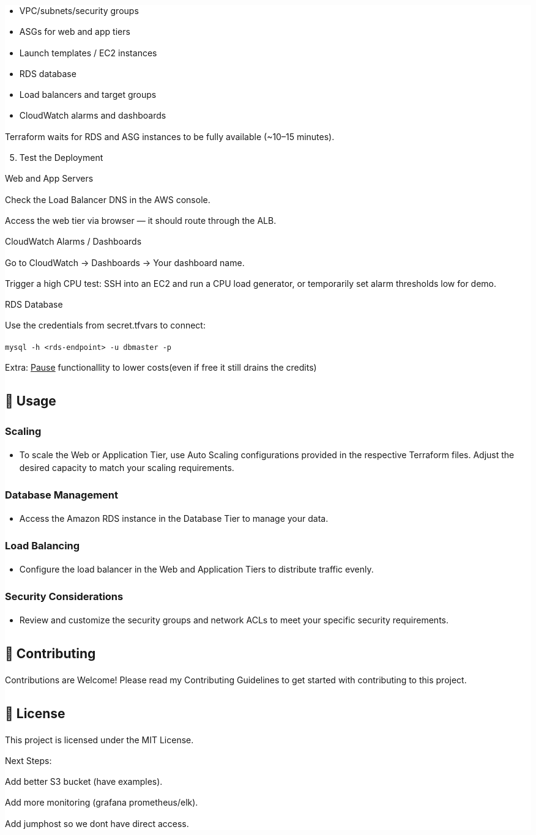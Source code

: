 - VPC/subnets/security groups

- ASGs for web and app tiers

- Launch templates / EC2 instances

- RDS database

- Load balancers and target groups

- CloudWatch alarms and dashboards

Terraform waits for RDS and ASG instances to be fully available (~10–15 minutes).

5. Test the Deployment

Web and App Servers

Check the Load Balancer DNS in the AWS console.

Access the web tier via browser — it should route through the ALB.

CloudWatch Alarms / Dashboards

Go to CloudWatch → Dashboards → Your dashboard name.

Trigger a high CPU test: SSH into an EC2 and run a CPU load generator, or temporarily set alarm thresholds low for demo.

RDS Database

Use the credentials from secret.tfvars to connect:
```
mysql -h <rds-endpoint> -u dbmaster -p
```

Extra: [Pause](\pause_resources\pause_rds.sh) functionallity to lower costs(even if free it still drains the credits)

## 💼 Usage

### Scaling
- To scale the Web or Application Tier, use Auto Scaling configurations provided in the respective Terraform files. Adjust the desired capacity to match your scaling requirements.
### Database Management
- Access the Amazon RDS instance in the Database Tier to manage your data.
### Load Balancing
- Configure the load balancer in the Web and Application Tiers to distribute traffic evenly.
### Security Considerations
- Review and customize the security groups and network ACLs to meet your specific security requirements.

## 🤝 Contributing
Contributions are Welcome! Please read my Contributing Guidelines to get started with contributing to this project.

## 📄 License
This project is licensed under the MIT License.

Next Steps:

Add better S3 bucket (have examples).

Add more monitoring (grafana prometheus/elk).

Add jumphost so we dont have direct access.


